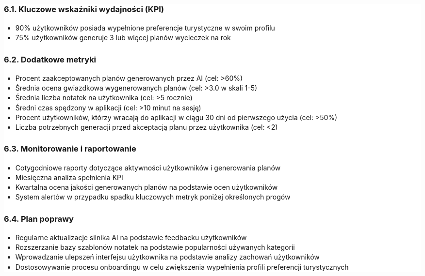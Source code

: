### 6.1. Kluczowe wskaźniki wydajności (KPI)
- 90% użytkowników posiada wypełnione preferencje turystyczne w swoim profilu
- 75% użytkowników generuje 3 lub więcej planów wycieczek na rok

### 6.2. Dodatkowe metryki
- Procent zaakceptowanych planów generowanych przez AI (cel: >60%)
- Średnia ocena gwiazdkowa wygenerowanych planów (cel: >3.0 w skali 1-5)
- Średnia liczba notatek na użytkownika (cel: >5 rocznie)
- Średni czas spędzony w aplikacji (cel: >10 minut na sesję)
- Procent użytkowników, którzy wracają do aplikacji w ciągu 30 dni od pierwszego użycia (cel: >50%)
- Liczba potrzebnych generacji przed akceptacją planu przez użytkownika (cel: <2)

### 6.3. Monitorowanie i raportowanie
- Cotygodniowe raporty dotyczące aktywności użytkowników i generowania planów
- Miesięczna analiza spełnienia KPI
- Kwartalna ocena jakości generowanych planów na podstawie ocen użytkowników
- System alertów w przypadku spadku kluczowych metryk poniżej określonych progów

### 6.4. Plan poprawy
- Regularne aktualizacje silnika AI na podstawie feedbacku użytkowników
- Rozszerzanie bazy szablonów notatek na podstawie popularności używanych kategorii
- Wprowadzanie ulepszeń interfejsu użytkownika na podstawie analizy zachowań użytkowników
- Dostosowywanie procesu onboardingu w celu zwiększenia wypełnienia profili preferencji turystycznych
